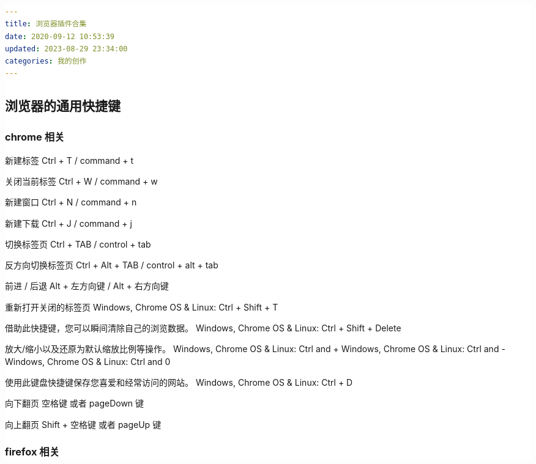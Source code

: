 ```yaml
---
title: 浏览器插件合集
date: 2020-09-12 10:53:39
updated: 2023-08-29 23:34:00
categories: 我的创作
---
```


## 浏览器的通用快捷键

### chrome 相关

新建标签
Ctrl + T / command + t

关闭当前标签
Ctrl + W / command + w

新建窗口
Ctrl + N / command + n

新建下载
Ctrl + J / command + j

切换标签页
Ctrl + TAB / control + tab

反方向切换标签页
Ctrl + Alt + TAB / control + alt + tab

前进 / 后退
Alt + 左方向键 / Alt + 右方向键

重新打开关闭的标签页
Windows, Chrome OS & Linux: Ctrl + Shift + T

借助此快捷键，您可以瞬间清除自己的浏览数据。
Windows, Chrome OS & Linux: Ctrl + Shift + Delete

放大/缩小以及还原为默认缩放比例等操作。
Windows, Chrome OS & Linux: Ctrl and +
Windows, Chrome OS & Linux: Ctrl and -
Windows, Chrome OS & Linux: Ctrl and 0

使用此键盘快捷键保存您喜爱和经常访问的网站。
Windows, Chrome OS & Linux: Ctrl + D

向下翻页
空格键 或者 pageDown 键

向上翻页
Shift + 空格键 或者 pageUp 键



### firefox 相关

